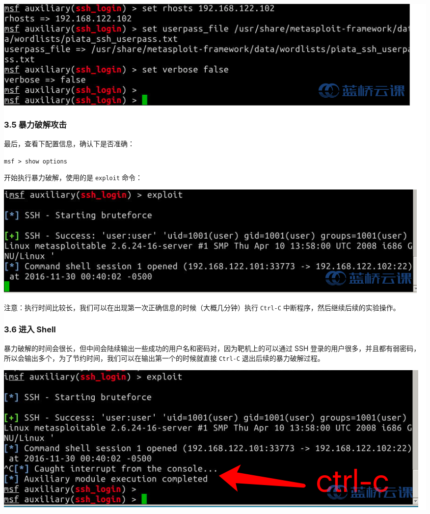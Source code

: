 ![此处输入图片的描述](../imgs/wm_27.png)

### 3.5 暴力破解攻击

最后，查看下配置信息，确认下是否准确：

```
msf > show options
```

开始执行暴力破解，使用的是 `exploit` 命令：

![此处输入图片的描述](../imgs/wm_28.png)

注意：执行时间比较长，我们可以在出现第一次正确信息的时候（大概几分钟）执行 `Ctrl-C` 中断程序，然后继续后续的实验操作。

### 3.6 进入 Shell

暴力破解的时间会很长，但中间会陆续输出一些成功的用户名和密码对，因为靶机上的可以通过 SSH 登录的用户很多，并且都有弱密码，所以会输出多个，为了节约时间，我们可以在输出第一个的时候就直接 `Ctrl-C` 退出后续的暴力破解过程。


![此处输入图片的描述](../imgs/wm_29.png)
